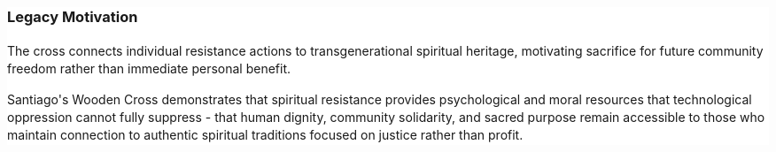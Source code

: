 ### Legacy Motivation
The cross connects individual resistance actions to transgenerational spiritual heritage, motivating sacrifice for future community freedom rather than immediate personal benefit.

Santiago's Wooden Cross demonstrates that spiritual resistance provides psychological and moral resources that technological oppression cannot fully suppress - that human dignity, community solidarity, and sacred purpose remain accessible to those who maintain connection to authentic spiritual traditions focused on justice rather than profit.